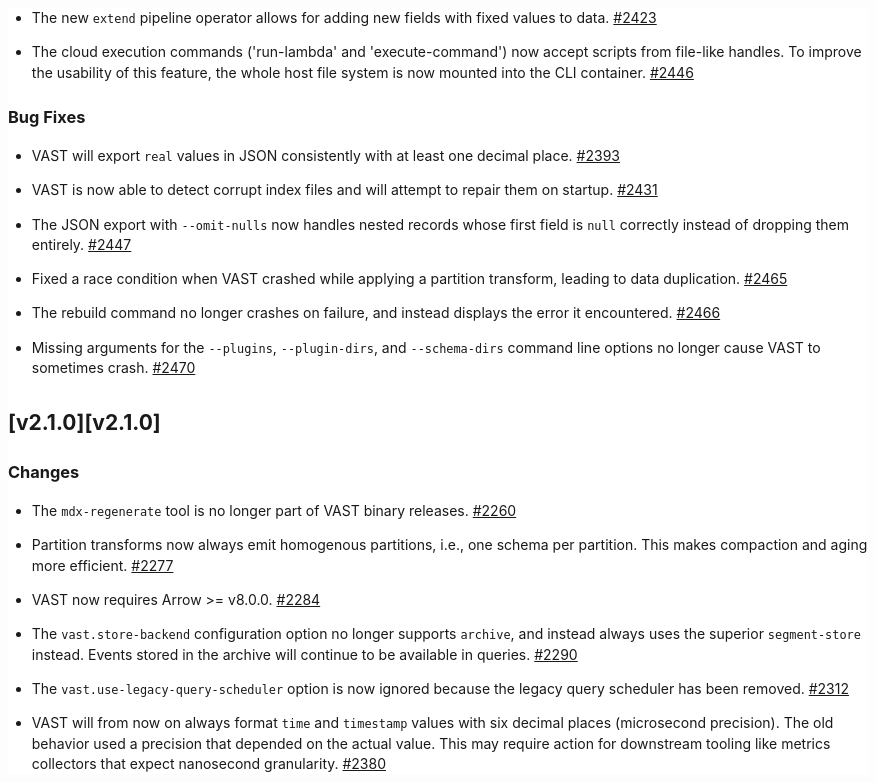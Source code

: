 - The new `extend` pipeline operator allows for adding new fields with fixed values to data.
  [#2423](https://github.com/tenzir/vast/pull/2423)

- The cloud execution commands ('run-lambda' and 'execute-command') now accept scripts from file-like handles. To improve the usability of this feature, the whole host file system is now mounted into the CLI container.
  [#2446](https://github.com/tenzir/vast/pull/2446)

### Bug Fixes

- VAST will export `real` values in JSON consistently with at least one decimal place.
  [#2393](https://github.com/tenzir/vast/pull/2393)

- VAST is now able to detect corrupt index files and will attempt to repair them on startup.
  [#2431](https://github.com/tenzir/vast/pull/2431)

- The JSON export with `--omit-nulls` now handles nested records whose first field is `null` correctly instead of dropping them entirely.
  [#2447](https://github.com/tenzir/vast/pull/2447)

- Fixed a race condition when VAST crashed while applying a partition transform, leading to data duplication.
  [#2465](https://github.com/tenzir/vast/pull/2465)

- The rebuild command no longer crashes on failure, and instead displays the error it encountered.
  [#2466](https://github.com/tenzir/vast/pull/2466)

- Missing arguments for the `--plugins`, `--plugin-dirs`, and `--schema-dirs` command line options no longer cause VAST to sometimes crash.
  [#2470](https://github.com/tenzir/vast/pull/2470)

## [v2.1.0][v2.1.0]

### Changes

- The `mdx-regenerate` tool is no longer part of VAST binary releases.
  [#2260](https://github.com/tenzir/vast/pull/2260)

- Partition transforms now always emit homogenous partitions, i.e., one schema per partition. This makes compaction and aging more efficient.
  [#2277](https://github.com/tenzir/vast/pull/2277)

- VAST now requires Arrow >= v8.0.0.
  [#2284](https://github.com/tenzir/vast/pull/2284)

- The `vast.store-backend` configuration option no longer supports `archive`, and instead always uses the superior `segment-store` instead. Events stored in the archive will continue to be available in queries.
  [#2290](https://github.com/tenzir/vast/pull/2290)

- The `vast.use-legacy-query-scheduler` option is now ignored because the legacy query scheduler has been removed.
  [#2312](https://github.com/tenzir/vast/pull/2312)

- VAST will from now on always format `time` and `timestamp` values with six decimal places (microsecond precision). The old behavior used a precision that depended on the actual value. This may require action for downstream tooling like metrics collectors that expect nanosecond granularity.
  [#2380](https://github.com/tenzir/vast/pull/2380)
